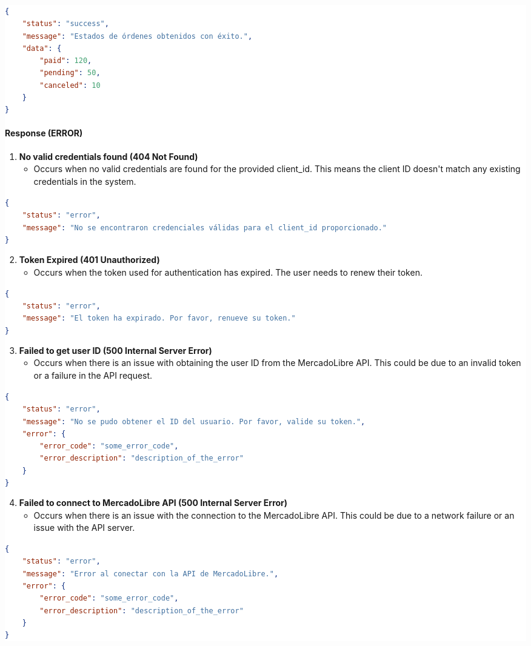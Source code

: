 ```json
{
    "status": "success",
    "message": "Estados de órdenes obtenidos con éxito.",
    "data": {
        "paid": 120,
        "pending": 50,
        "canceled": 10
    }
}
```

#### Response (ERROR)

1. **No valid credentials found (404 Not Found)**  
   - Occurs when no valid credentials are found for the provided client_id. This means the client ID doesn't match any existing credentials in the system.
```json
{
    "status": "error",
    "message": "No se encontraron credenciales válidas para el client_id proporcionado."
}
```
2. **Token Expired (401 Unauthorized)**  
   - Occurs when the token used for authentication has expired. The user needs to renew their token.
```json
{
    "status": "error",
    "message": "El token ha expirado. Por favor, renueve su token."
}
```
3. **Failed to get user ID (500 Internal Server Error)**  
   - Occurs when there is an issue with obtaining the user ID from the MercadoLibre API. This could be due to an invalid token or a failure in the API request.
```json
{
    "status": "error",
    "message": "No se pudo obtener el ID del usuario. Por favor, valide su token.",
    "error": {
        "error_code": "some_error_code",
        "error_description": "description_of_the_error"
    }
}

```
4. **Failed to connect to MercadoLibre API (500 Internal Server Error)**  
   - Occurs when there is an issue with the connection to the MercadoLibre API. This could be due to a network failure or an issue with the API server.
```json
{
    "status": "error",
    "message": "Error al conectar con la API de MercadoLibre.",
    "error": {
        "error_code": "some_error_code",
        "error_description": "description_of_the_error"
    }
}
```
